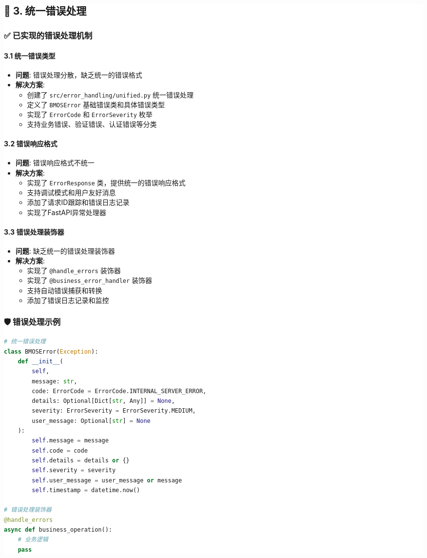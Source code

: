 ## 🔄 3. 统一错误处理

### ✅ 已实现的错误处理机制

#### 3.1 统一错误类型
- **问题**: 错误处理分散，缺乏统一的错误格式
- **解决方案**:
  - 创建了 `src/error_handling/unified.py` 统一错误处理
  - 定义了 `BMOSError` 基础错误类和具体错误类型
  - 实现了 `ErrorCode` 和 `ErrorSeverity` 枚举
  - 支持业务错误、验证错误、认证错误等分类

#### 3.2 错误响应格式
- **问题**: 错误响应格式不统一
- **解决方案**:
  - 实现了 `ErrorResponse` 类，提供统一的错误响应格式
  - 支持调试模式和用户友好消息
  - 添加了请求ID跟踪和错误日志记录
  - 实现了FastAPI异常处理器

#### 3.3 错误处理装饰器
- **问题**: 缺乏统一的错误处理装饰器
- **解决方案**:
  - 实现了 `@handle_errors` 装饰器
  - 实现了 `@business_error_handler` 装饰器
  - 支持自动错误捕获和转换
  - 添加了错误日志记录和监控

### 🛡️ 错误处理示例

```python
# 统一错误处理
class BMOSError(Exception):
    def __init__(
        self,
        message: str,
        code: ErrorCode = ErrorCode.INTERNAL_SERVER_ERROR,
        details: Optional[Dict[str, Any]] = None,
        severity: ErrorSeverity = ErrorSeverity.MEDIUM,
        user_message: Optional[str] = None
    ):
        self.message = message
        self.code = code
        self.details = details or {}
        self.severity = severity
        self.user_message = user_message or message
        self.timestamp = datetime.now()

# 错误处理装饰器
@handle_errors
async def business_operation():
    # 业务逻辑
    pass
```
